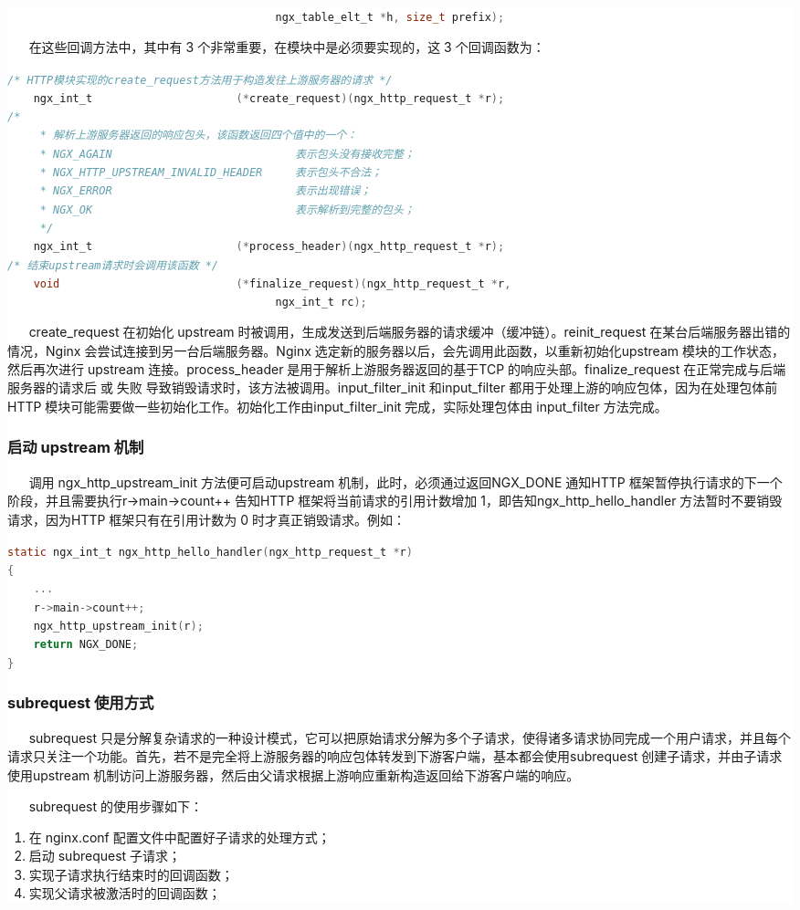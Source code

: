 ```c
                                         ngx_table_elt_t *h, size_t prefix);

```

       在这些回调方法中，其中有 3 个非常重要，在模块中是必须要实现的，这 3 个回调函数为：

```c
/* HTTP模块实现的create_request方法用于构造发往上游服务器的请求 */
    ngx_int_t                      (*create_request)(ngx_http_request_t *r);
/*
     * 解析上游服务器返回的响应包头，该函数返回四个值中的一个：
     * NGX_AGAIN                            表示包头没有接收完整；
     * NGX_HTTP_UPSTREAM_INVALID_HEADER     表示包头不合法；
     * NGX_ERROR                            表示出现错误；
     * NGX_OK                               表示解析到完整的包头；
     */
    ngx_int_t                      (*process_header)(ngx_http_request_t *r);
/* 结束upstream请求时会调用该函数 */
    void                           (*finalize_request)(ngx_http_request_t *r,
                                         ngx_int_t rc);

```

       create_request 在初始化 upstream 时被调用，生成发送到后端服务器的请求缓冲（缓冲链）。reinit_request 在某台后端服务器出错的情况，Nginx 会尝试连接到另一台后端服务器。Nginx 选定新的服务器以后，会先调用此函数，以重新初始化upstream 模块的工作状态，然后再次进行 upstream 连接。process_header 是用于解析上游服务器返回的基于TCP 的响应头部。finalize_request 在正常完成与后端服务器的请求后 或 失败 导致销毁请求时，该方法被调用。input_filter_init 和input_filter 都用于处理上游的响应包体，因为在处理包体前HTTP 模块可能需要做一些初始化工作。初始化工作由input_filter_init 完成，实际处理包体由 input_filter 方法完成。

### 启动 upstream 机制

       调用 ngx_http_upstream_init 方法便可启动upstream 机制，此时，必须通过返回NGX_DONE 通知HTTP 框架暂停执行请求的下一个阶段，并且需要执行r->main->count++ 告知HTTP 框架将当前请求的引用计数增加 1，即告知ngx_http_hello_handler 方法暂时不要销毁请求，因为HTTP 框架只有在引用计数为 0 时才真正销毁请求。例如：

```c
static ngx_int_t ngx_http_hello_handler(ngx_http_request_t *r)
{
    ...
    r->main->count++;
    ngx_http_upstream_init(r);
    return NGX_DONE;
}

```

### subrequest 使用方式

       subrequest 只是分解复杂请求的一种设计模式，它可以把原始请求分解为多个子请求，使得诸多请求协同完成一个用户请求，并且每个请求只关注一个功能。首先，若不是完全将上游服务器的响应包体转发到下游客户端，基本都会使用subrequest 创建子请求，并由子请求使用upstream 机制访问上游服务器，然后由父请求根据上游响应重新构造返回给下游客户端的响应。

       subrequest 的使用步骤如下：

1. 在 nginx.conf 配置文件中配置好子请求的处理方式；
1. 启动 subrequest 子请求；
1. 实现子请求执行结束时的回调函数；
1. 实现父请求被激活时的回调函数；
